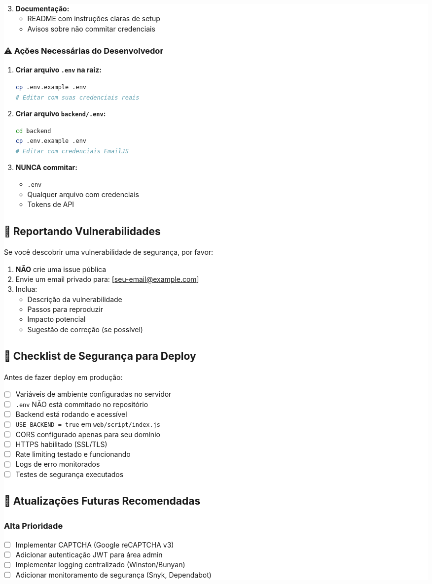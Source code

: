 3. **Documentação:**
   - README com instruções claras de setup
   - Avisos sobre não commitar credenciais

### ⚠️ Ações Necessárias do Desenvolvedor

1. **Criar arquivo `.env` na raiz:**
   ```bash
   cp .env.example .env
   # Editar com suas credenciais reais
   ```

2. **Criar arquivo `backend/.env`:**
   ```bash
   cd backend
   cp .env.example .env
   # Editar com credenciais EmailJS
   ```

3. **NUNCA commitar:**
   - `.env`
   - Qualquer arquivo com credenciais
   - Tokens de API

## 🚨 Reportando Vulnerabilidades

Se você descobrir uma vulnerabilidade de segurança, por favor:

1. **NÃO** crie uma issue pública
2. Envie um email privado para: [seu-email@example.com]
3. Inclua:
   - Descrição da vulnerabilidade
   - Passos para reproduzir
   - Impacto potencial
   - Sugestão de correção (se possível)

## 📝 Checklist de Segurança para Deploy

Antes de fazer deploy em produção:

- [ ] Variáveis de ambiente configuradas no servidor
- [ ] `.env` NÃO está commitado no repositório
- [ ] Backend está rodando e acessível
- [ ] `USE_BACKEND = true` em `web/script/index.js`
- [ ] CORS configurado apenas para seu domínio
- [ ] HTTPS habilitado (SSL/TLS)
- [ ] Rate limiting testado e funcionando
- [ ] Logs de erro monitorados
- [ ] Testes de segurança executados

## 🔄 Atualizações Futuras Recomendadas

### Alta Prioridade
- [ ] Implementar CAPTCHA (Google reCAPTCHA v3)
- [ ] Adicionar autenticação JWT para área admin
- [ ] Implementar logging centralizado (Winston/Bunyan)
- [ ] Adicionar monitoramento de segurança (Snyk, Dependabot)
